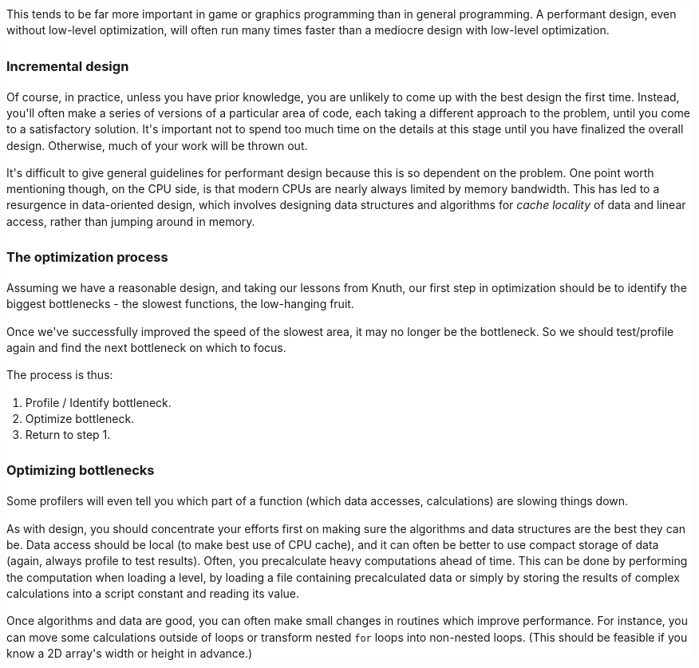 This tends to be far more important in game or graphics programming than
in general programming. A performant design, even without low-level
optimization, will often run many times faster than a mediocre design
with low-level optimization.

### Incremental design

Of course, in practice, unless you have prior knowledge, you are
unlikely to come up with the best design the first time. Instead,
you\'ll often make a series of versions of a particular area of code,
each taking a different approach to the problem, until you come to a
satisfactory solution. It\'s important not to spend too much time on the
details at this stage until you have finalized the overall design.
Otherwise, much of your work will be thrown out.

It\'s difficult to give general guidelines for performant design because
this is so dependent on the problem. One point worth mentioning though,
on the CPU side, is that modern CPUs are nearly always limited by memory
bandwidth. This has led to a resurgence in data-oriented design, which
involves designing data structures and algorithms for *cache locality*
of data and linear access, rather than jumping around in memory.

### The optimization process

Assuming we have a reasonable design, and taking our lessons from Knuth,
our first step in optimization should be to identify the biggest
bottlenecks - the slowest functions, the low-hanging fruit.

Once we\'ve successfully improved the speed of the slowest area, it may
no longer be the bottleneck. So we should test/profile again and find
the next bottleneck on which to focus.

The process is thus:

1.  Profile / Identify bottleneck.
2.  Optimize bottleneck.
3.  Return to step 1.

### Optimizing bottlenecks

Some profilers will even tell you which part of a function (which data
accesses, calculations) are slowing things down.

As with design, you should concentrate your efforts first on making sure
the algorithms and data structures are the best they can be. Data access
should be local (to make best use of CPU cache), and it can often be
better to use compact storage of data (again, always profile to test
results). Often, you precalculate heavy computations ahead of time. This
can be done by performing the computation when loading a level, by
loading a file containing precalculated data or simply by storing the
results of complex calculations into a script constant and reading its
value.

Once algorithms and data are good, you can often make small changes in
routines which improve performance. For instance, you can move some
calculations outside of loops or transform nested `for` loops into
non-nested loops. (This should be feasible if you know a 2D array\'s
width or height in advance.)
